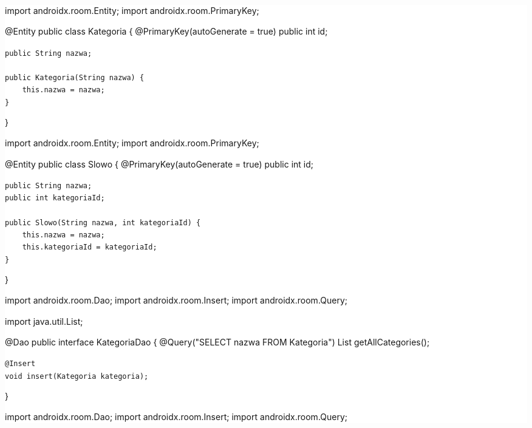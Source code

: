 

import androidx.room.Entity;
import androidx.room.PrimaryKey;

@Entity
public class Kategoria {
    @PrimaryKey(autoGenerate = true)
    public int id;

    public String nazwa;

    public Kategoria(String nazwa) {
        this.nazwa = nazwa;
    }
}



import androidx.room.Entity;
import androidx.room.PrimaryKey;

@Entity
public class Slowo {
    @PrimaryKey(autoGenerate = true)
    public int id;

    public String nazwa;
    public int kategoriaId;

    public Slowo(String nazwa, int kategoriaId) {
        this.nazwa = nazwa;
        this.kategoriaId = kategoriaId;
    }
}




import androidx.room.Dao;
import androidx.room.Insert;
import androidx.room.Query;

import java.util.List;

@Dao
public interface KategoriaDao {
    @Query("SELECT nazwa FROM Kategoria")
    List<String> getAllCategories();

    @Insert
    void insert(Kategoria kategoria);
}




import androidx.room.Dao;
import androidx.room.Insert;
import androidx.room.Query;
